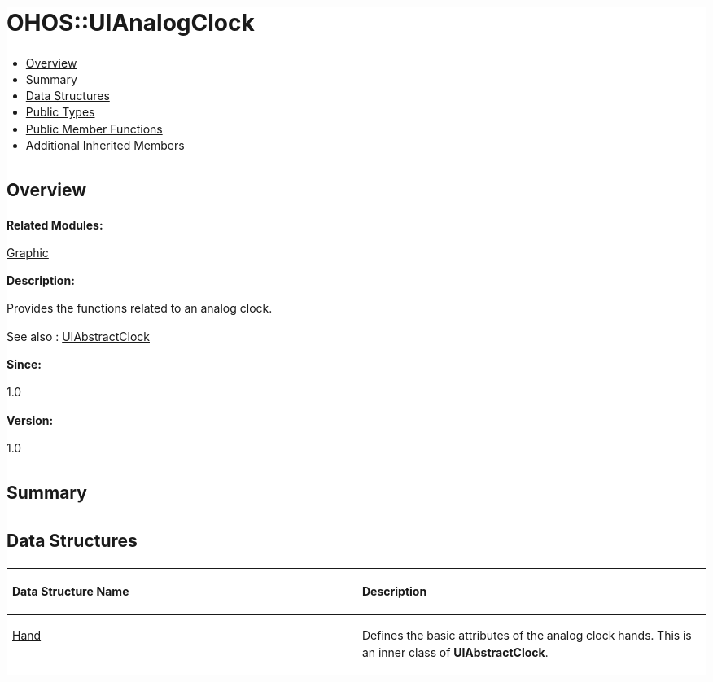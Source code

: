 # OHOS::UIAnalogClock<a name="ZH-CN_TOPIC_0000001054718147"></a>

-   [Overview](#section750660902165633)
-   [Summary](#section305876497165633)
-   [Data Structures](#nested-classes)
-   [Public Types](#pub-types)
-   [Public Member Functions](#pub-methods)
-   [Additional Inherited Members](#inherited)

## **Overview**<a name="section750660902165633"></a>

**Related Modules:**

[Graphic](Graphic.md)

**Description:**

Provides the functions related to an analog clock. 

See also
:   [UIAbstractClock](OHOS-UIAbstractClock.md) 

**Since:**

1.0

**Version:**

1.0

## **Summary**<a name="section305876497165633"></a>

## Data Structures<a name="nested-classes"></a>

<a name="table153959660165633"></a>
<table><thead align="left"><tr id="row1944330668165633"><th class="cellrowborder" valign="top" width="50%" id="mcps1.1.3.1.1"><p id="p225401929165633"><a name="p225401929165633"></a><a name="p225401929165633"></a>Data Structure Name</p>
</th>
<th class="cellrowborder" valign="top" width="50%" id="mcps1.1.3.1.2"><p id="p2039887666165633"><a name="p2039887666165633"></a><a name="p2039887666165633"></a>Description</p>
</th>
</tr>
</thead>
<tbody><tr id="row25589259165633"><td class="cellrowborder" valign="top" width="50%" headers="mcps1.1.3.1.1 "><p id="p585943190165633"><a name="p585943190165633"></a><a name="p585943190165633"></a><a href="OHOS-UIAnalogClock-Hand.md">Hand</a></p>
</td>
<td class="cellrowborder" valign="top" width="50%" headers="mcps1.1.3.1.2 "><p id="p1676282793165633"><a name="p1676282793165633"></a><a name="p1676282793165633"></a>Defines the basic attributes of the analog clock hands. This is an inner class of <strong id="b1903095207165633"><a name="b1903095207165633"></a><a name="b1903095207165633"></a><a href="OHOS-UIAbstractClock.md">UIAbstractClock</a></strong>. </p>
</td>
</tr>
</tbody>
</table>
